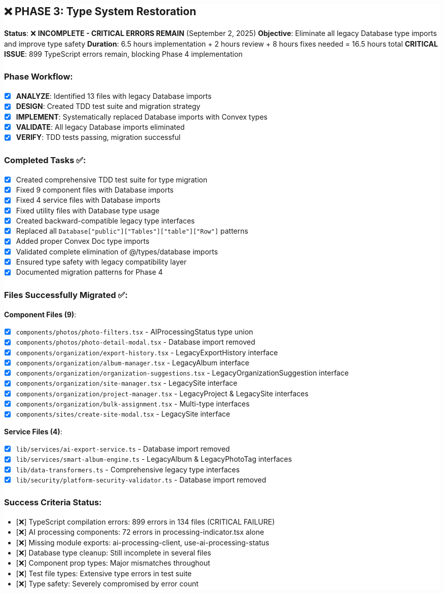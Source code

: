 
## ❌ **PHASE 3: Type System Restoration**
**Status**: ❌ **INCOMPLETE - CRITICAL ERRORS REMAIN** (September 2, 2025)
**Objective**: Eliminate all legacy Database type imports and improve type safety
**Duration**: 6.5 hours implementation + 2 hours review + 8 hours fixes needed = 16.5 hours total
**CRITICAL ISSUE**: 899 TypeScript errors remain, blocking Phase 4 implementation

### Phase Workflow:
- [x] **ANALYZE**: Identified 13 files with legacy Database imports
- [x] **DESIGN**: Created TDD test suite and migration strategy
- [x] **IMPLEMENT**: Systematically replaced Database imports with Convex types
- [x] **VALIDATE**: All legacy Database imports eliminated
- [x] **VERIFY**: TDD tests passing, migration successful

### Completed Tasks ✅:
- [x] Created comprehensive TDD test suite for type migration
- [x] Fixed 9 component files with Database imports
- [x] Fixed 4 service files with Database imports
- [x] Fixed utility files with Database type usage
- [x] Created backward-compatible legacy type interfaces
- [x] Replaced all `Database["public"]["Tables"]["table"]["Row"]` patterns
- [x] Added proper Convex Doc type imports
- [x] Validated complete elimination of @/types/database imports
- [x] Ensured type safety with legacy compatibility layer
- [x] Documented migration patterns for Phase 4

### Files Successfully Migrated ✅:
**Component Files (9)**:
- [x] `components/photos/photo-filters.tsx` - AIProcessingStatus type union
- [x] `components/photos/photo-detail-modal.tsx` - Database import removed
- [x] `components/organization/export-history.tsx` - LegacyExportHistory interface
- [x] `components/organization/album-manager.tsx` - LegacyAlbum interface
- [x] `components/organization/organization-suggestions.tsx` - LegacyOrganizationSuggestion interface
- [x] `components/organization/site-manager.tsx` - LegacySite interface
- [x] `components/organization/project-manager.tsx` - LegacyProject & LegacySite interfaces
- [x] `components/organization/bulk-assignment.tsx` - Multi-type interfaces
- [x] `components/sites/create-site-modal.tsx` - LegacySite interface

**Service Files (4)**:
- [x] `lib/services/ai-export-service.ts` - Database import removed
- [x] `lib/services/smart-album-engine.ts` - LegacyAlbum & LegacyPhotoTag interfaces
- [x] `lib/data-transformers.ts` - Comprehensive legacy type interfaces
- [x] `lib/security/platform-security-validator.ts` - Database import removed

### Success Criteria Status:
- [❌] TypeScript compilation errors: 899 errors in 134 files (CRITICAL FAILURE)
- [❌] AI processing components: 72 errors in processing-indicator.tsx alone
- [❌] Missing module exports: ai-processing-client, use-ai-processing-status
- [❌] Database type cleanup: Still incomplete in several files
- [❌] Component prop types: Major mismatches throughout
- [❌] Test file types: Extensive type errors in test suite
- [❌] Type safety: Severely compromised by error count
